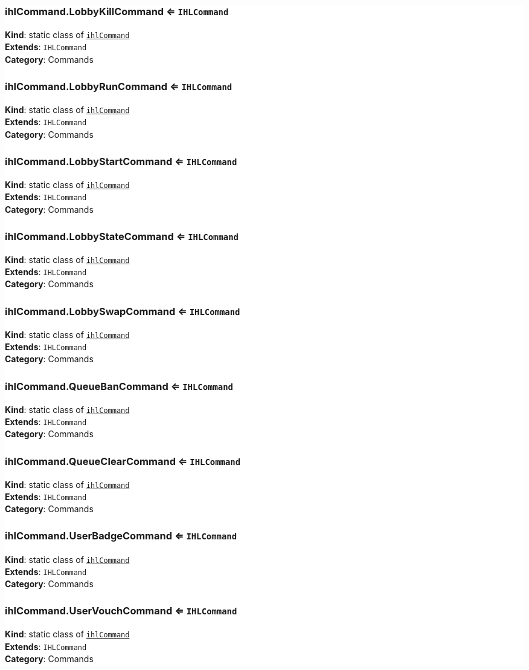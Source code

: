 ### ihlCommand.LobbyKillCommand ⇐ <code>IHLCommand</code>
**Kind**: static class of [<code>ihlCommand</code>](#module_ihlCommand)  
**Extends**: <code>IHLCommand</code>  
**Category**: Commands  
<a name="module_ihlCommand.LobbyRunCommand"></a>

### ihlCommand.LobbyRunCommand ⇐ <code>IHLCommand</code>
**Kind**: static class of [<code>ihlCommand</code>](#module_ihlCommand)  
**Extends**: <code>IHLCommand</code>  
**Category**: Commands  
<a name="module_ihlCommand.LobbyStartCommand"></a>

### ihlCommand.LobbyStartCommand ⇐ <code>IHLCommand</code>
**Kind**: static class of [<code>ihlCommand</code>](#module_ihlCommand)  
**Extends**: <code>IHLCommand</code>  
**Category**: Commands  
<a name="module_ihlCommand.LobbyStateCommand"></a>

### ihlCommand.LobbyStateCommand ⇐ <code>IHLCommand</code>
**Kind**: static class of [<code>ihlCommand</code>](#module_ihlCommand)  
**Extends**: <code>IHLCommand</code>  
**Category**: Commands  
<a name="module_ihlCommand.LobbySwapCommand"></a>

### ihlCommand.LobbySwapCommand ⇐ <code>IHLCommand</code>
**Kind**: static class of [<code>ihlCommand</code>](#module_ihlCommand)  
**Extends**: <code>IHLCommand</code>  
**Category**: Commands  
<a name="module_ihlCommand.QueueBanCommand"></a>

### ihlCommand.QueueBanCommand ⇐ <code>IHLCommand</code>
**Kind**: static class of [<code>ihlCommand</code>](#module_ihlCommand)  
**Extends**: <code>IHLCommand</code>  
**Category**: Commands  
<a name="module_ihlCommand.QueueClearCommand"></a>

### ihlCommand.QueueClearCommand ⇐ <code>IHLCommand</code>
**Kind**: static class of [<code>ihlCommand</code>](#module_ihlCommand)  
**Extends**: <code>IHLCommand</code>  
**Category**: Commands  
<a name="module_ihlCommand.UserBadgeCommand"></a>

### ihlCommand.UserBadgeCommand ⇐ <code>IHLCommand</code>
**Kind**: static class of [<code>ihlCommand</code>](#module_ihlCommand)  
**Extends**: <code>IHLCommand</code>  
**Category**: Commands  
<a name="module_ihlCommand.UserVouchCommand"></a>

### ihlCommand.UserVouchCommand ⇐ <code>IHLCommand</code>
**Kind**: static class of [<code>ihlCommand</code>](#module_ihlCommand)  
**Extends**: <code>IHLCommand</code>  
**Category**: Commands  
<a name="module_ihlCommand.UserVouchCommand"></a>
